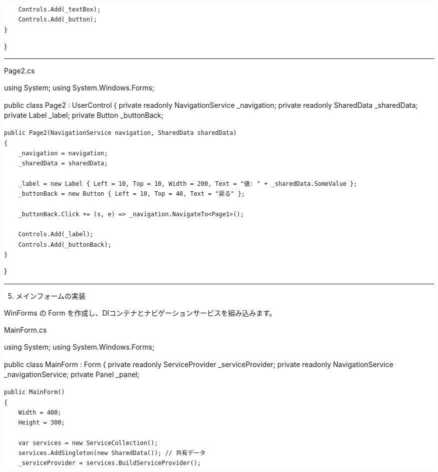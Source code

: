         Controls.Add(_textBox);
        Controls.Add(_button);
    }
}


---

Page2.cs

using System;
using System.Windows.Forms;

public class Page2 : UserControl
{
    private readonly NavigationService _navigation;
    private readonly SharedData _sharedData;
    private Label _label;
    private Button _buttonBack;

    public Page2(NavigationService navigation, SharedData sharedData)
    {
        _navigation = navigation;
        _sharedData = sharedData;

        _label = new Label { Left = 10, Top = 10, Width = 200, Text = "値: " + _sharedData.SomeValue };
        _buttonBack = new Button { Left = 10, Top = 40, Text = "戻る" };

        _buttonBack.Click += (s, e) => _navigation.NavigateTo<Page1>();

        Controls.Add(_label);
        Controls.Add(_buttonBack);
    }
}


---

5. メインフォームの実装

WinForms の Form を作成し、DIコンテナとナビゲーションサービスを組み込みます。

MainForm.cs

using System;
using System.Windows.Forms;

public class MainForm : Form
{
    private readonly ServiceProvider _serviceProvider;
    private readonly NavigationService _navigationService;
    private Panel _panel;

    public MainForm()
    {
        Width = 400;
        Height = 300;

        var services = new ServiceCollection();
        services.AddSingleton(new SharedData()); // 共有データ
        _serviceProvider = services.BuildServiceProvider();
